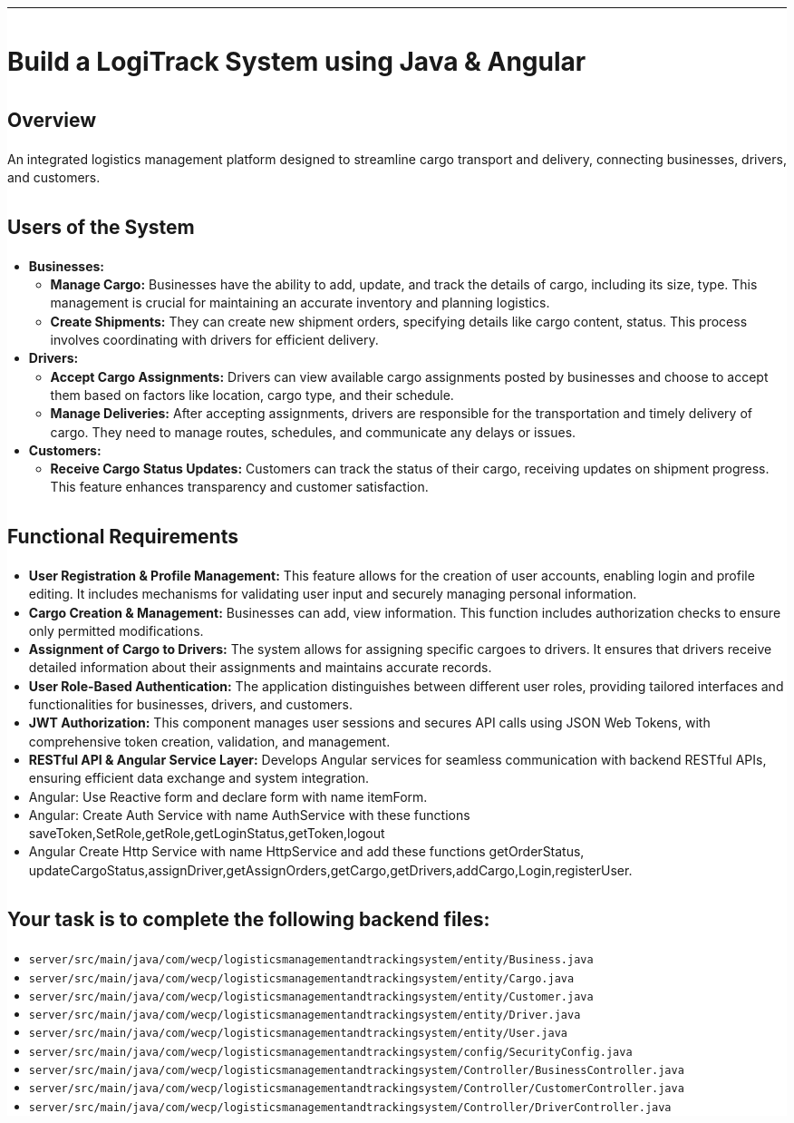 ---
# Build a LogiTrack System using Java & Angular

## Overview
An integrated logistics management platform designed to streamline cargo transport and delivery, connecting businesses, drivers, and customers.

## Users of the System
- **Businesses:**
    - **Manage Cargo:** Businesses have the ability to add, update, and track the details of cargo, including its size, type. This management is crucial for maintaining an accurate inventory and planning logistics.
    - **Create Shipments:** They can create new shipment orders, specifying details like cargo content, status. This process involves coordinating with drivers for efficient delivery.
- **Drivers:**
    - **Accept Cargo Assignments:** Drivers can view available cargo assignments posted by businesses and choose to accept them based on factors like location, cargo type, and their schedule.
    - **Manage Deliveries:** After accepting assignments, drivers are responsible for the transportation and timely delivery of cargo. They need to manage routes, schedules, and communicate any delays or issues.
- **Customers:**
    - **Receive Cargo Status Updates:** Customers can track the status of their cargo, receiving updates on shipment progress. This feature enhances transparency and customer satisfaction.

## Functional Requirements
- **User Registration & Profile Management:** This feature allows for the creation of user accounts, enabling login and profile editing. It includes mechanisms for validating user input and securely managing personal information.
- **Cargo Creation & Management:** Businesses can add, view information. This function includes authorization checks to ensure only permitted modifications.
- **Assignment of Cargo to Drivers:** The system allows for assigning specific cargoes to drivers. It ensures that drivers receive detailed information about their assignments and maintains accurate records.
- **User Role-Based Authentication:** The application distinguishes between different user roles, providing tailored interfaces and functionalities for businesses, drivers, and customers.
- **JWT Authorization:** This component manages user sessions and secures API calls using JSON Web Tokens, with comprehensive token creation, validation, and management.
- **RESTful API & Angular Service Layer:** Develops Angular services for seamless communication with backend RESTful APIs, ensuring efficient data exchange and system integration.
- Angular: Use Reactive form and declare form with name itemForm.
- Angular: Create Auth Service with name AuthService with these functions saveToken,SetRole,getRole,getLoginStatus,getToken,logout
- Angular Create Http Service with name HttpService and add these functions getOrderStatus, updateCargoStatus,assignDriver,getAssignOrders,getCargo,getDrivers,addCargo,Login,registerUser.

## Your task is to complete the following backend files:
- `server/src/main/java/com/wecp/logisticsmanagementandtrackingsystem/entity/Business.java`
- `server/src/main/java/com/wecp/logisticsmanagementandtrackingsystem/entity/Cargo.java`
- `server/src/main/java/com/wecp/logisticsmanagementandtrackingsystem/entity/Customer.java`
- `server/src/main/java/com/wecp/logisticsmanagementandtrackingsystem/entity/Driver.java`
- `server/src/main/java/com/wecp/logisticsmanagementandtrackingsystem/entity/User.java`
- `server/src/main/java/com/wecp/logisticsmanagementandtrackingsystem/config/SecurityConfig.java`
- `server/src/main/java/com/wecp/logisticsmanagementandtrackingsystem/Controller/BusinessController.java`
- `server/src/main/java/com/wecp/logisticsmanagementandtrackingsystem/Controller/CustomerController.java`
- `server/src/main/java/com/wecp/logisticsmanagementandtrackingsystem/Controller/DriverController.java`